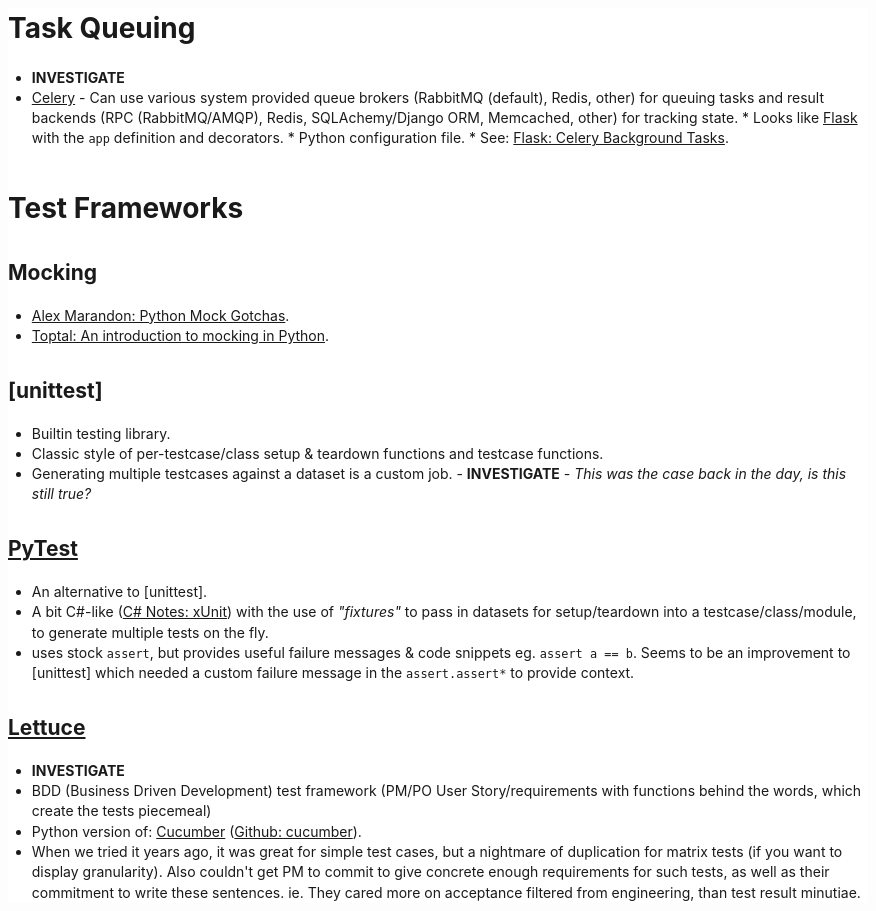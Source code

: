 Task Queuing
============

* **INVESTIGATE**
* [Celery] - Can use various system provided queue brokers (RabbitMQ (default),
  Redis, other) for queuing tasks and result backends (RPC (RabbitMQ/AMQP),
  Redis, SQLAchemy/Django ORM, Memcached, other) for tracking state.
      * Looks like [Flask] with the `app` definition and decorators.
      * Python configuration file.
      * See: [Flask: Celery Background Tasks].


Test Frameworks
===============

Mocking
-------

* [Alex Marandon: Python Mock Gotchas].
* [Toptal: An introduction to mocking in Python].

[unittest]
----------

* Builtin testing library.
* Classic style of per-testcase/class setup & teardown functions and testcase
  functions.
* Generating multiple testcases against a dataset is a custom job. -
  **INVESTIGATE** _- This was the case back in the day, is this still true?_

[PyTest]
--------

* An alternative to [unittest].
* A bit C#-like ([C# Notes: xUnit]) with the use of _"fixtures"_ to pass in
  datasets for setup/teardown into a testcase/class/module, to generate
  multiple tests on the fly.
* uses stock `assert`, but provides useful failure messages & code snippets
  eg. `assert a == b`.  Seems to be an improvement to [unittest] which needed a
  custom failure message in the `assert.assert*` to provide context.

[Lettuce]
---------

* **INVESTIGATE**
* BDD (Business Driven Development) test framework (PM/PO User
  Story/requirements with functions behind the words, which create the tests
  piecemeal)
* Python version of: [Cucumber] ([Github: cucumber]).
* When we tried it years ago, it was great for simple test cases, but a
  nightmare of duplication for matrix tests (if you want to display
  granularity). Also couldn't get PM to commit to give concrete enough
  requirements for such tests, as well as their commitment to write these
  sentences. ie. They cared more on acceptance filtered from engineering, than
  test result minutiae.


[The Hitchhiker’s Guide to Python!]: https://docs.python-guide.org
[Python Packaging User Guide]: https://packaging.python.org
[mypy]: http://mypy-lang.org
[WSGI]: http://wsgi.tutorial.codepoint.net
[PEP 3333]: https://www.python.org/dev/peps/pep-3333/ "PEP 3333 -- Python Web Server Gateway Interface v1.0.1"
[PEP 333]: https://www.python.org/dev/peps/pep-0333/ "PEP 333 -- Python Web Server Gateway Interface v1.0"
[Flask]: http://flask.pocoo.org/docs/1.0/
[Github: flask]: https://github.com/pallets/flask/
[Flask-aiohttp]: https://flask-aiohttp.readthedocs.io/en/latest/index.html
[Github: Flask-aiohttp]: https://github.com/Hardtack/Flask-aiohttp
[Jinja2]: http://jinja.pocoo.org/docs/2.10/
[Werkzeug]: http://werkzeug.pocoo.org/docs/0.14/
[Django]: https://www.djangoproject.com
[Django Design Patterns and Best Practices]: https://www.amazon.co.uk/dp/B00VIBPW0I/ref=dp-kindle-redirect?_encoding=UTF8&btkr=1
[Klein]: https://klein.readthedocs.io/en/latest/
[Tornado]: http://www.tornadoweb.org/en/stable/
[Github: Tornado Wiki link dump]: https://github.com/tornadoweb/tornado/wiki/Links
[AsyncI/O]: https://docs.python.org/3/library/asyncio.html
[PEP 492]: https://www.python.org/dev/peps/pep-0492/ "PEP 492 -- Coroutines with async and await syntax"
[Twisted]: https://twistedmatrix.com/trac/wiki
[Celery]: http://www.celeryproject.org
[Flask: Celery Background Tasks]: http://flask.pocoo.org/docs/1.0/patterns/celery/
[PyTest]: https://docs.pytest.org/en/latest/
[C# Notes: xUnit]: csharp_notes.md#xunit
[Alex Marandon: Python Mock Gotchas]: http://alexmarandon.com/articles/python_mock_gotchas/
[Toptal: An introduction to mocking in Python]: https://www.toptal.com/python/an-introduction-to-mocking-in-python
[Lettuce]: http://lettuce.it
[Cucumber]: https://docs.cucumber.io
[Github: cucumber]: https://github.com/cucumber/cucumber
[tox]: https://tox.readthedocs.io/en/latest/
[Locust]: https://locust.io
[Black]: https://pypi.org/project/black/
[NovemberFive: PyPI repo on AWS S3]: https://novemberfive.co/blog/opensource-pypi-package-repository-tutorial/
[Pip: Requirement Specifiers]: https://pip.pypa.io/en/stable/reference/pip_install/#requirement-specifiers
[Sphinx: function definitions]: https://pythonhosted.org/an_example_pypi_project/sphinx.html#function-definitions
[Python Docs: Profilers]: https://docs.python.org/3/library/profile.html
[Pipenv]: https://docs.pipenv.org
[virtualenv]: https://virtualenv.pypa.io/en/stable/
[Github: pipenv issue: Your API Key is invalid #4188]: https://github.com/pypa/pipenv/issues/4188
[logging]: https://docs.python.org/3/library/logging.html
[ipython]: https://ipython.org
[pyperclip]: https://pyperclip.readthedocs.io/en/latest/introduction.html
[plac]: http://micheles.github.io/plac/
[click]: http://click.pocoo.org/5/
[setuptools]: https://setuptools.readthedocs.io/en/latest/setuptools.html
[ORM]: https://www.fullstackpython.com/object-relational-mappers-orms.html
[SQLAlchemy]: https://www.fullstackpython.com/sqlalchemy.html